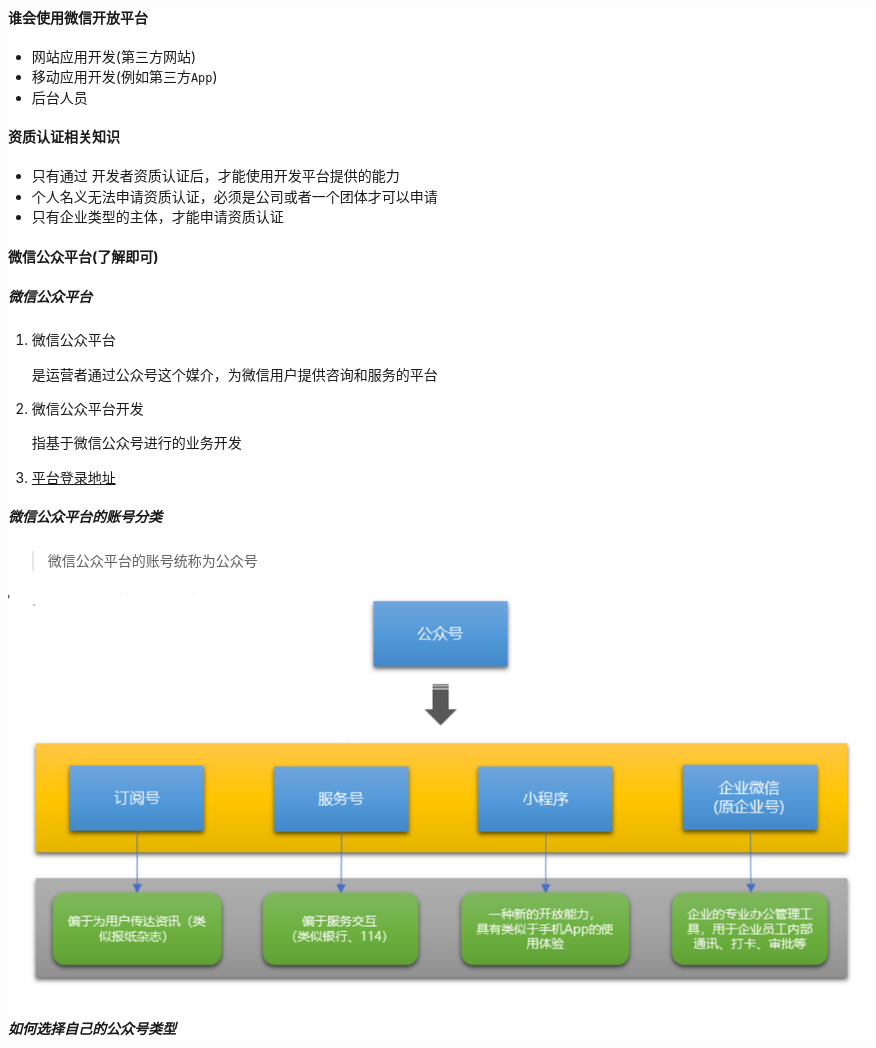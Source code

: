 
  

#### 谁会使用微信开放平台

- 网站应用开发(第三方网站)
- 移动应用开发(例如第三方`App`)
- 后台人员

#### 资质认证相关知识

-  只有通过 开发者资质认证后，才能使用开发平台提供的能力
-  个人名义无法申请资质认证，必须是公司或者一个团体才可以申请
-  只有企业类型的主体，才能申请资质认证

#### 微信公众平台(了解即可)

##### 微信公众平台

1.  微信公众平台

    是运营者通过公众号这个媒介，为微信用户提供咨询和服务的平台 

2.  微信公众平台开发

    指基于微信公众号进行的业务开发

3.  [平台登录地址](https://mp.weixin.qq.com/)

##### 微信公众平台的账号分类

> 微信公众平台的账号统称为公众号

![](./images/mp.png)

##### 如何选择自己的公众号类型
